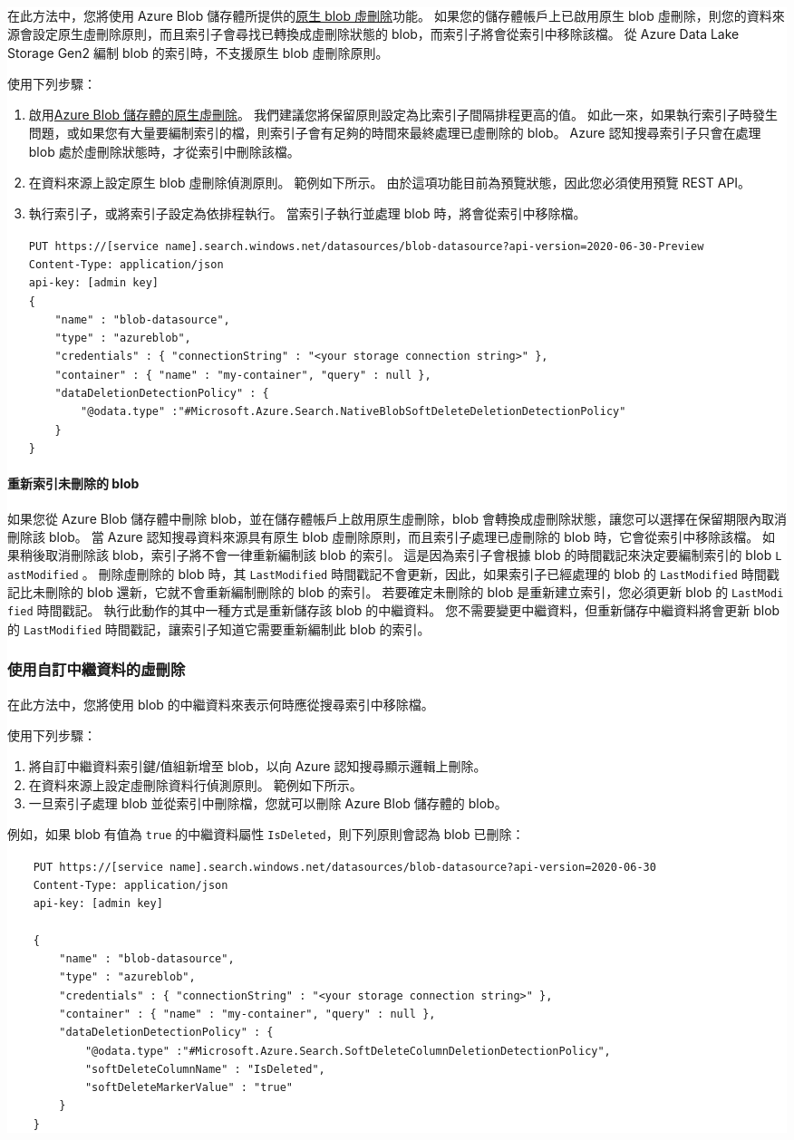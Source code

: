 在此方法中，您將使用 Azure Blob 儲存體所提供的[原生 blob 虛刪除](https://docs.microsoft.com/azure/storage/blobs/storage-blob-soft-delete)功能。 如果您的儲存體帳戶上已啟用原生 blob 虛刪除，則您的資料來源會設定原生虛刪除原則，而且索引子會尋找已轉換成虛刪除狀態的 blob，而索引子將會從索引中移除該檔。 從 Azure Data Lake Storage Gen2 編制 blob 的索引時，不支援原生 blob 虛刪除原則。

使用下列步驟：
1. 啟用[Azure Blob 儲存體的原生虛刪除](https://docs.microsoft.com/azure/storage/blobs/storage-blob-soft-delete)。 我們建議您將保留原則設定為比索引子間隔排程更高的值。 如此一來，如果執行索引子時發生問題，或如果您有大量要編制索引的檔，則索引子會有足夠的時間來最終處理已虛刪除的 blob。 Azure 認知搜尋索引子只會在處理 blob 處於虛刪除狀態時，才從索引中刪除該檔。
1. 在資料來源上設定原生 blob 虛刪除偵測原則。 範例如下所示。 由於這項功能目前為預覽狀態，因此您必須使用預覽 REST API。
1. 執行索引子，或將索引子設定為依排程執行。 當索引子執行並處理 blob 時，將會從索引中移除檔。

    ```
    PUT https://[service name].search.windows.net/datasources/blob-datasource?api-version=2020-06-30-Preview
    Content-Type: application/json
    api-key: [admin key]
    {
        "name" : "blob-datasource",
        "type" : "azureblob",
        "credentials" : { "connectionString" : "<your storage connection string>" },
        "container" : { "name" : "my-container", "query" : null },
        "dataDeletionDetectionPolicy" : {
            "@odata.type" :"#Microsoft.Azure.Search.NativeBlobSoftDeleteDeletionDetectionPolicy"
        }
    }
    ```

#### <a name="reindexing-undeleted-blobs"></a>重新索引未刪除的 blob

如果您從 Azure Blob 儲存體中刪除 blob，並在儲存體帳戶上啟用原生虛刪除，blob 會轉換成虛刪除狀態，讓您可以選擇在保留期限內取消刪除該 blob。 當 Azure 認知搜尋資料來源具有原生 blob 虛刪除原則，而且索引子處理已虛刪除的 blob 時，它會從索引中移除該檔。 如果稍後取消刪除該 blob，索引子將不會一律重新編制該 blob 的索引。 這是因為索引子會根據 blob 的時間戳記來決定要編制索引的 blob `LastModified` 。 刪除虛刪除的 blob 時，其 `LastModified` 時間戳記不會更新，因此，如果索引子已經處理的 blob 的 `LastModified` 時間戳記比未刪除的 blob 還新，它就不會重新編制刪除的 blob 的索引。 若要確定未刪除的 blob 是重新建立索引，您必須更新 blob 的 `LastModified` 時間戳記。 執行此動作的其中一種方式是重新儲存該 blob 的中繼資料。 您不需要變更中繼資料，但重新儲存中繼資料將會更新 blob 的 `LastModified` 時間戳記，讓索引子知道它需要重新編制此 blob 的索引。

### <a name="soft-delete-using-custom-metadata"></a>使用自訂中繼資料的虛刪除

在此方法中，您將使用 blob 的中繼資料來表示何時應從搜尋索引中移除檔。

使用下列步驟：

1. 將自訂中繼資料索引鍵/值組新增至 blob，以向 Azure 認知搜尋顯示邏輯上刪除。
1. 在資料來源上設定虛刪除資料行偵測原則。 範例如下所示。
1. 一旦索引子處理 blob 並從索引中刪除檔，您就可以刪除 Azure Blob 儲存體的 blob。

例如，如果 blob 有值為 `true` 的中繼資料屬性 `IsDeleted`，則下列原則會認為 blob 已刪除：

```http
    PUT https://[service name].search.windows.net/datasources/blob-datasource?api-version=2020-06-30
    Content-Type: application/json
    api-key: [admin key]

    {
        "name" : "blob-datasource",
        "type" : "azureblob",
        "credentials" : { "connectionString" : "<your storage connection string>" },
        "container" : { "name" : "my-container", "query" : null },
        "dataDeletionDetectionPolicy" : {
            "@odata.type" :"#Microsoft.Azure.Search.SoftDeleteColumnDeletionDetectionPolicy",     
            "softDeleteColumnName" : "IsDeleted",
            "softDeleteMarkerValue" : "true"
        }
    }
```
